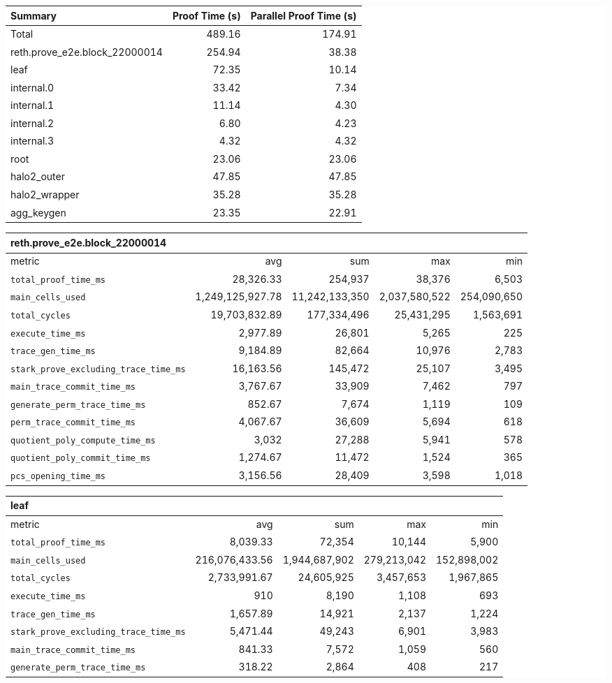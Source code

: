| Summary | Proof Time (s) | Parallel Proof Time (s) |
|:---|---:|---:|
| Total |  489.16 |  174.91 |
| reth.prove_e2e.block_22000014 |  254.94 |  38.38 |
| leaf |  72.35 |  10.14 |
| internal.0 |  33.42 |  7.34 |
| internal.1 |  11.14 |  4.30 |
| internal.2 |  6.80 |  4.23 |
| internal.3 |  4.32 |  4.32 |
| root |  23.06 |  23.06 |
| halo2_outer |  47.85 |  47.85 |
| halo2_wrapper |  35.28 |  35.28 |
| agg_keygen |  23.35 |  22.91 |


| reth.prove_e2e.block_22000014 |||||
|:---|---:|---:|---:|---:|
|metric|avg|sum|max|min|
| `total_proof_time_ms ` |  28,326.33 |  254,937 |  38,376 |  6,503 |
| `main_cells_used     ` |  1,249,125,927.78 |  11,242,133,350 |  2,037,580,522 |  254,090,650 |
| `total_cycles        ` |  19,703,832.89 |  177,334,496 |  25,431,295 |  1,563,691 |
| `execute_time_ms     ` |  2,977.89 |  26,801 |  5,265 |  225 |
| `trace_gen_time_ms   ` |  9,184.89 |  82,664 |  10,976 |  2,783 |
| `stark_prove_excluding_trace_time_ms` |  16,163.56 |  145,472 |  25,107 |  3,495 |
| `main_trace_commit_time_ms` |  3,767.67 |  33,909 |  7,462 |  797 |
| `generate_perm_trace_time_ms` |  852.67 |  7,674 |  1,119 |  109 |
| `perm_trace_commit_time_ms` |  4,067.67 |  36,609 |  5,694 |  618 |
| `quotient_poly_compute_time_ms` |  3,032 |  27,288 |  5,941 |  578 |
| `quotient_poly_commit_time_ms` |  1,274.67 |  11,472 |  1,524 |  365 |
| `pcs_opening_time_ms ` |  3,156.56 |  28,409 |  3,598 |  1,018 |

| leaf |||||
|:---|---:|---:|---:|---:|
|metric|avg|sum|max|min|
| `total_proof_time_ms ` |  8,039.33 |  72,354 |  10,144 |  5,900 |
| `main_cells_used     ` |  216,076,433.56 |  1,944,687,902 |  279,213,042 |  152,898,002 |
| `total_cycles        ` |  2,733,991.67 |  24,605,925 |  3,457,653 |  1,967,865 |
| `execute_time_ms     ` |  910 |  8,190 |  1,108 |  693 |
| `trace_gen_time_ms   ` |  1,657.89 |  14,921 |  2,137 |  1,224 |
| `stark_prove_excluding_trace_time_ms` |  5,471.44 |  49,243 |  6,901 |  3,983 |
| `main_trace_commit_time_ms` |  841.33 |  7,572 |  1,059 |  560 |
| `generate_perm_trace_time_ms` |  318.22 |  2,864 |  408 |  217 |